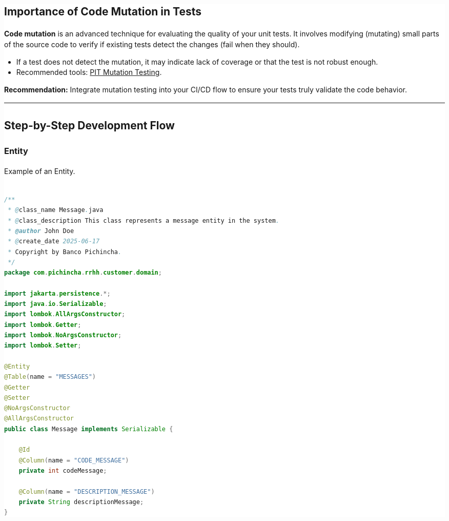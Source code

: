 ## Importance of Code Mutation in Tests

**Code mutation** is an advanced technique for evaluating the quality of your unit tests. It involves modifying (mutating) small parts of the source code to verify if existing tests detect the changes (fail when they should).
- If a test does not detect the mutation, it may indicate lack of coverage or that the test is not robust enough.
- Recommended tools: [PIT Mutation Testing](https://pitest.org/).

**Recommendation:** Integrate mutation testing into your CI/CD flow to ensure your tests truly validate the code behavior.

---

## Step-by-Step Development Flow

### Entity
Example of an Entity.

```java

/**
 * @class_name Message.java
 * @class_description This class represents a message entity in the system.
 * @author John Doe
 * @create_date 2025-06-17
 * Copyright by Banco Pichincha.
 */
package com.pichincha.rrhh.customer.domain;

import jakarta.persistence.*;
import java.io.Serializable;
import lombok.AllArgsConstructor;
import lombok.Getter;
import lombok.NoArgsConstructor;
import lombok.Setter;

@Entity
@Table(name = "MESSAGES")
@Getter
@Setter
@NoArgsConstructor
@AllArgsConstructor
public class Message implements Serializable {

    @Id
    @Column(name = "CODE_MESSAGE")
    private int codeMessage;

    @Column(name = "DESCRIPTION_MESSAGE")
    private String descriptionMessage;
}
```
